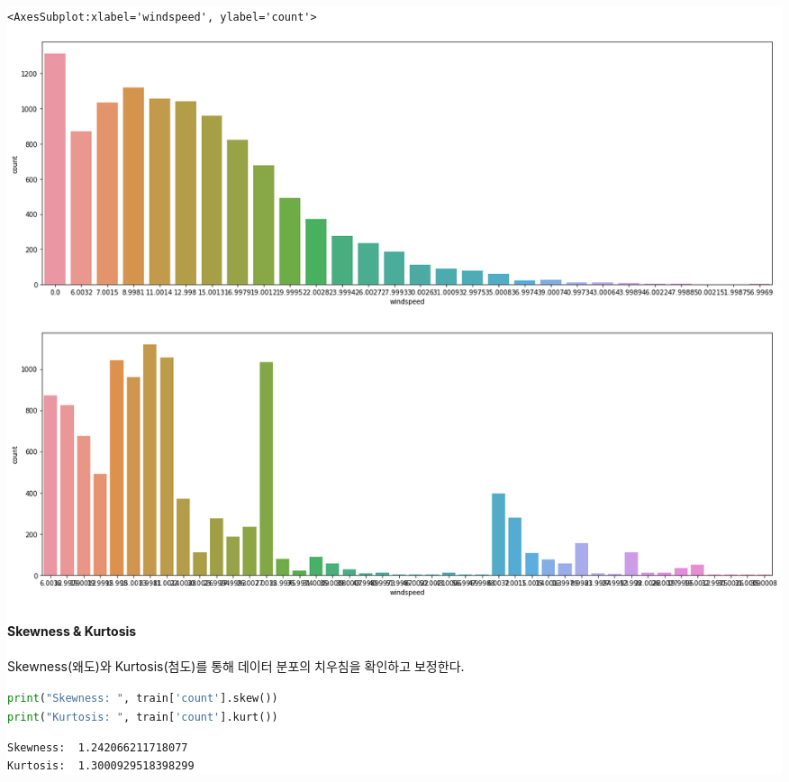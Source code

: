 


    <AxesSubplot:xlabel='windspeed', ylabel='count'>




    
![png](/assets/visualizations/bike-sharing-demand_files/bike-sharing-demand_45_1.png)
    


#### Skewness & Kurtosis
Skewness(왜도)와 Kurtosis(첨도)를 통해 데이터 분포의 치우침을 확인하고 보정한다.


```python
print("Skewness: ", train['count'].skew())
print("Kurtosis: ", train['count'].kurt())
```

    Skewness:  1.242066211718077
    Kurtosis:  1.3000929518398299


